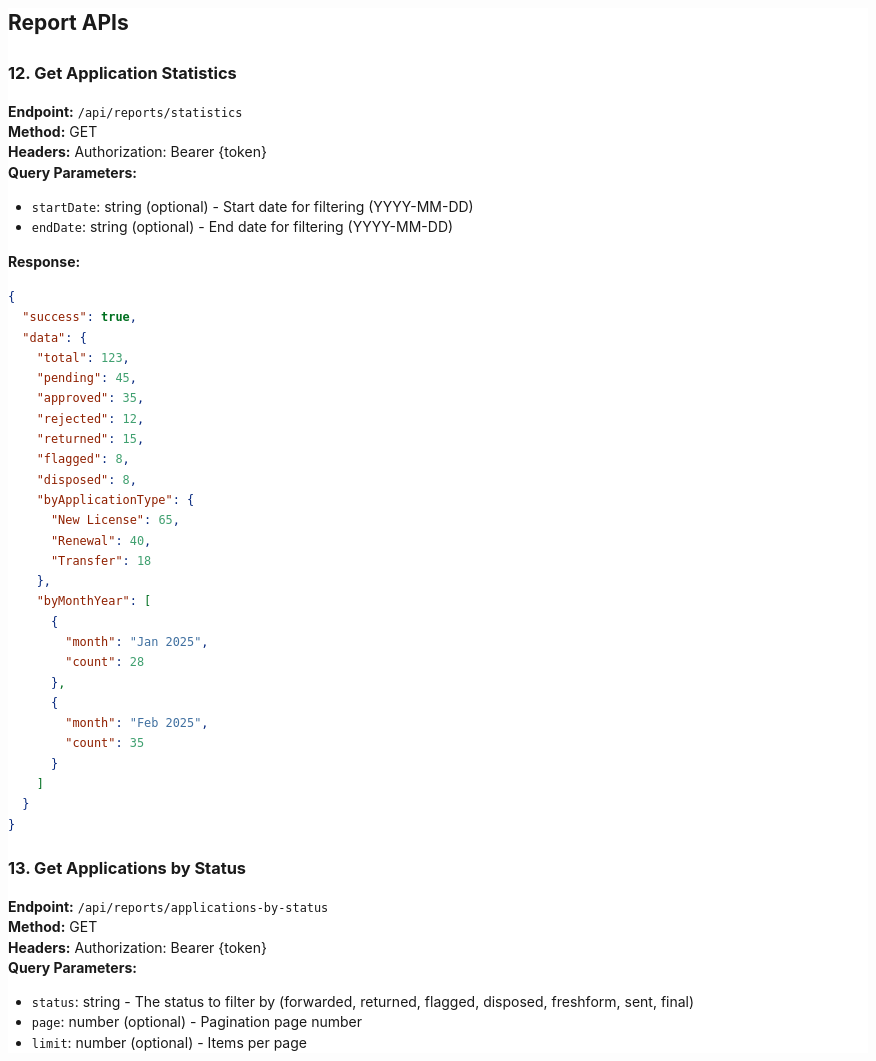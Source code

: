 ## Report APIs

### 12. Get Application Statistics
**Endpoint:** `/api/reports/statistics`  
**Method:** GET  
**Headers:** Authorization: Bearer {token}  
**Query Parameters:**
- `startDate`: string (optional) - Start date for filtering (YYYY-MM-DD)
- `endDate`: string (optional) - End date for filtering (YYYY-MM-DD)

**Response:**
```json
{
  "success": true,
  "data": {
    "total": 123,
    "pending": 45,
    "approved": 35,
    "rejected": 12,
    "returned": 15,
    "flagged": 8,
    "disposed": 8,
    "byApplicationType": {
      "New License": 65,
      "Renewal": 40,
      "Transfer": 18
    },
    "byMonthYear": [
      {
        "month": "Jan 2025",
        "count": 28
      },
      {
        "month": "Feb 2025",
        "count": 35
      }
    ]
  }
}
```

### 13. Get Applications by Status
**Endpoint:** `/api/reports/applications-by-status`  
**Method:** GET  
**Headers:** Authorization: Bearer {token}  
**Query Parameters:**
- `status`: string - The status to filter by (forwarded, returned, flagged, disposed, freshform, sent, final)
- `page`: number (optional) - Pagination page number
- `limit`: number (optional) - Items per page
